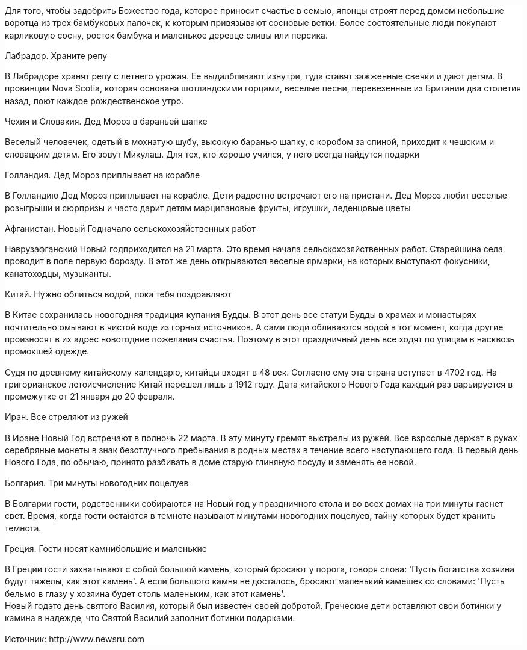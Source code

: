 Для того, чтобы задобрить Божество года, которое приносит счастье в семью, японцы строят перед домом небольшие воротца из трех бамбуковых палочек, к которым привязывают сосновые ветки. Более состоятельные люди покупают карликовую сосну, росток бамбука и маленькое деревце сливы или персика.

Лабрадор. Храните репу

В Лабрадоре хранят репу с летнего урожая. Ее выдалбливают изнутри, туда ставят зажженные свечки и дают детям. В провинции Nova Scotia, которая основана шотландскими горцами, веселые песни, перевезенные из Британии два столетия назад, поют каждое рождественское утро.

Чехия и Словакия. Дед Мороз в бараньей шапке

Веселый человечек, одетый в мохнатую шубу, высокую баранью шапку, с коробом за спиной, приходит к чешским и словацким детям. Его зовут Микулаш. Для тех, кто хорошо учился, у него всегда найдутся подарки

Голландия. Дед Мороз приплывает на корабле

В Голландию Дед Мороз приплывает на корабле. Дети радостно встречают его на пристани. Дед Мороз любит веселые розыгрыши и сюрпризы и часто дарит детям марципановые фрукты, игрушки, леденцовые цветы

Афганистан. Новый Годначало сельскохозяйственных работ

Наврузафганский Новый годприходится на 21 марта. Это время начала сельскохозяйственных работ. Старейшина села проводит в поле первую борозду. В этот же день открываются веселые ярмарки, на которых выступают фокусники, канатоходцы, музыканты.

Китай. Нужно облиться водой, пока тебя поздравляют

В Китае сохранилась новогодняя традиция купания Будды. В этот день все статуи Будды в храмах и монастырях почтительно омывают в чистой воде из горных источников. А сами люди обливаются водой в тот момент, когда другие произносят в их адрес новогодние пожелания счастья. Поэтому в этот праздничный день все ходят по улицам в насквозь промокшей одежде.

Судя по древнему китайскому календарю, китайцы входят в 48 век. Согласно ему эта страна вступает в 4702 год. На григорианское летоисчисление Китай перешел лишь в 1912 году. Дата китайского Нового Года каждый раз варьируется в промежутке от 21 января до 20 февраля.

Иран. Все стреляют из ружей

В Иране Новый Год встречают в полночь 22 марта. В эту минуту гремят выстрелы из ружей. Все взрослые держат в руках серебряные монеты в знак безотлучного пребывания в родных местах в течение всего наступающего года. В первый день Нового Года, по обычаю, принято разбивать в доме старую глиняную посуду и заменять ее новой.

Болгария. Три минуты новогодних поцелуев

В Болгарии гости, родственники собираются на Новый год у праздничного стола и во всех домах на три минуты гаснет свет. Время, когда гости остаются в темноте называют минутами новогодних поцелуев, тайну которых будет хранить темнота.

Греция. Гости носят камнибольшие и маленькие

В Греции гости захватывают с собой большой камень, который бросают у порога, говоря слова: 'Пусть богатства хозяина будут тяжелы, как этот камень'. А если большого камня не досталось, бросают маленький камешек со словами: 'Пусть бельмо в глазу у хозяина будет столь маленьким, как этот камень'.  
Новый годэто день святого Василия, который был известен своей добротой. Греческие дети оставляют свои ботинки у камина в надежде, что Святой Василий заполнит ботинки подарками.

Источник: http://www.newsru.com